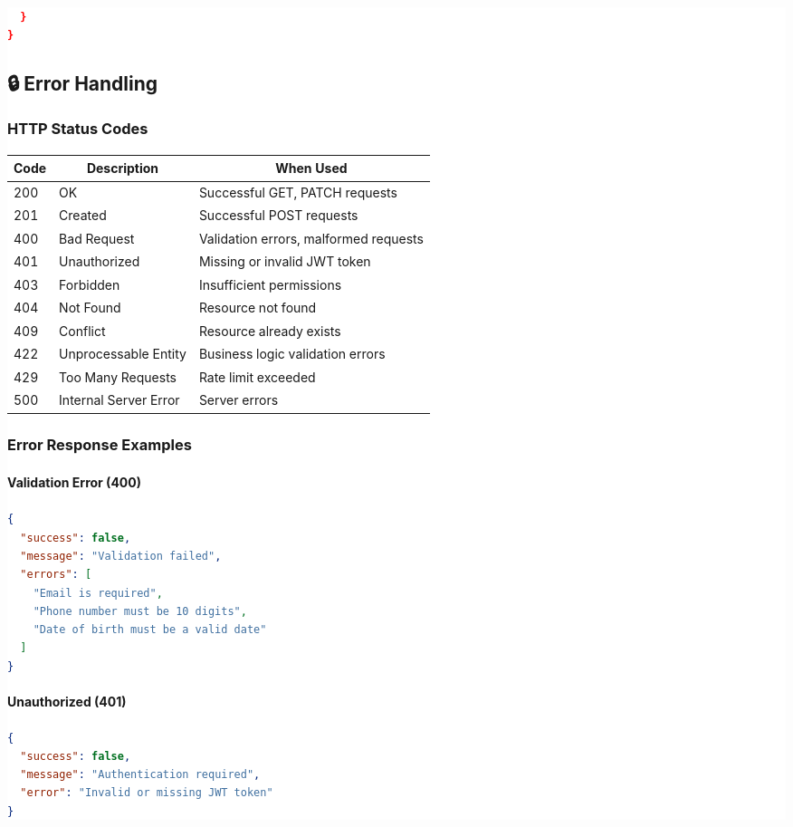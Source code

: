 ```json
  }
}
```

## 🔒 Error Handling

### HTTP Status Codes

| Code | Description | When Used |
|------|-------------|-----------|
| 200 | OK | Successful GET, PATCH requests |
| 201 | Created | Successful POST requests |
| 400 | Bad Request | Validation errors, malformed requests |
| 401 | Unauthorized | Missing or invalid JWT token |
| 403 | Forbidden | Insufficient permissions |
| 404 | Not Found | Resource not found |
| 409 | Conflict | Resource already exists |
| 422 | Unprocessable Entity | Business logic validation errors |
| 429 | Too Many Requests | Rate limit exceeded |
| 500 | Internal Server Error | Server errors |

### Error Response Examples

#### Validation Error (400)
```json
{
  "success": false,
  "message": "Validation failed",
  "errors": [
    "Email is required",
    "Phone number must be 10 digits",
    "Date of birth must be a valid date"
  ]
}
```

#### Unauthorized (401)
```json
{
  "success": false,
  "message": "Authentication required",
  "error": "Invalid or missing JWT token"
}
```
